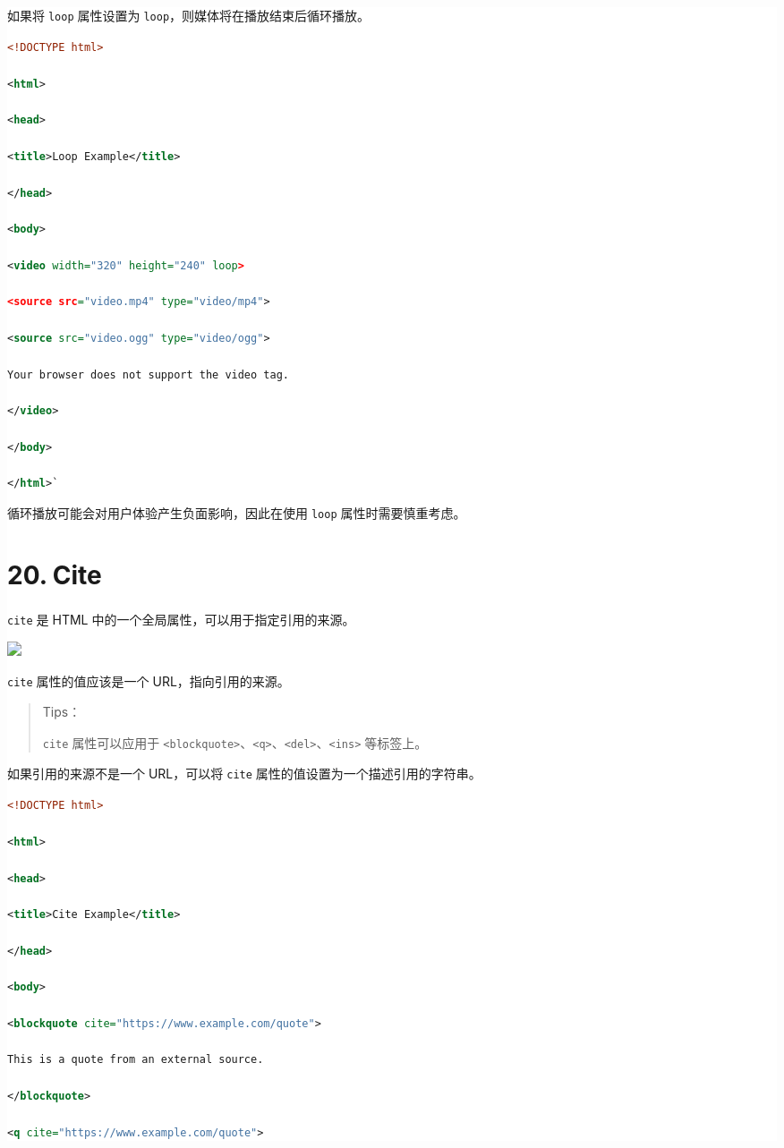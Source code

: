 如果将 `loop` 属性设置为 `loop`，则媒体将在播放结束后循环播放。

```xml
<!DOCTYPE html>

<html>

<head>

<title>Loop Example</title>

</head>

<body>

<video width="320" height="240" loop>

<source src="video.mp4" type="video/mp4">

<source src="video.ogg" type="video/ogg">

Your browser does not support the video tag.

</video>

</body>

</html>`
```

循环播放可能会对用户体验产生负面影响，因此在使用 `loop` 属性时需要慎重考虑。

# 20. Cite

`cite` 是 HTML 中的一个全局属性，可以用于指定引用的来源。

![](https://simpleread.oss-cn-guangzhou.aliyuncs.com/sr_scn44godkk35/44ffe2fc.webp)[]()

`cite` 属性的值应该是一个 URL，指向引用的来源。

> Tips：
>
> `cite` 属性可以应用于 `<blockquote>`、`<q>`、`<del>`、`<ins>` 等标签上。

如果引用的来源不是一个 URL，可以将 `cite` 属性的值设置为一个描述引用的字符串。

```xml
<!DOCTYPE html>

<html>

<head>

<title>Cite Example</title>

</head>

<body>

<blockquote cite="https://www.example.com/quote">

This is a quote from an external source.

</blockquote>

<q cite="https://www.example.com/quote">
```